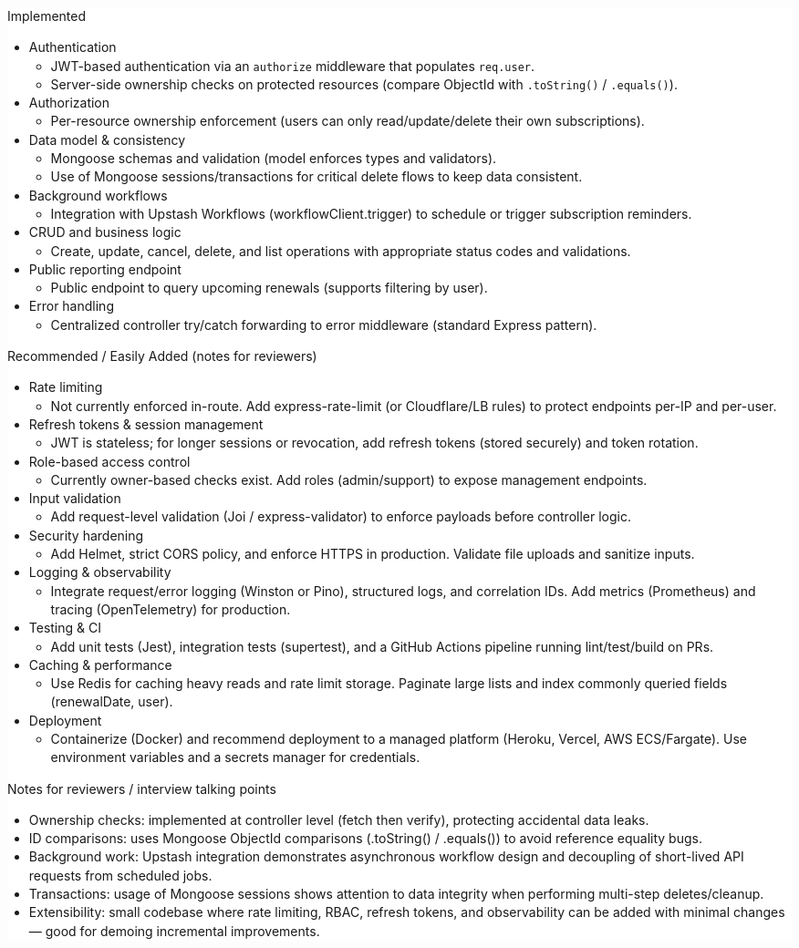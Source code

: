 Implemented
- Authentication
  - JWT-based authentication via an `authorize` middleware that populates `req.user`.
  - Server-side ownership checks on protected resources (compare ObjectId with `.toString()` / `.equals()`).
- Authorization
  - Per-resource ownership enforcement (users can only read/update/delete their own subscriptions).
- Data model & consistency
  - Mongoose schemas and validation (model enforces types and validators).
  - Use of Mongoose sessions/transactions for critical delete flows to keep data consistent.
- Background workflows
  - Integration with Upstash Workflows (workflowClient.trigger) to schedule or trigger subscription reminders.
- CRUD and business logic
  - Create, update, cancel, delete, and list operations with appropriate status codes and validations.
- Public reporting endpoint
  - Public endpoint to query upcoming renewals (supports filtering by user).
- Error handling
  - Centralized controller try/catch forwarding to error middleware (standard Express pattern).

Recommended / Easily Added (notes for reviewers)
- Rate limiting
  - Not currently enforced in-route. Add express-rate-limit (or Cloudflare/LB rules) to protect endpoints per-IP and per-user.
- Refresh tokens & session management
  - JWT is stateless; for longer sessions or revocation, add refresh tokens (stored securely) and token rotation.
- Role-based access control
  - Currently owner-based checks exist. Add roles (admin/support) to expose management endpoints.
- Input validation
  - Add request-level validation (Joi / express-validator) to enforce payloads before controller logic.
- Security hardening
  - Add Helmet, strict CORS policy, and enforce HTTPS in production. Validate file uploads and sanitize inputs.
- Logging & observability
  - Integrate request/error logging (Winston or Pino), structured logs, and correlation IDs. Add metrics (Prometheus) and tracing (OpenTelemetry) for production.
- Testing & CI
  - Add unit tests (Jest), integration tests (supertest), and a GitHub Actions pipeline running lint/test/build on PRs.
- Caching & performance
  - Use Redis for caching heavy reads and rate limit storage. Paginate large lists and index commonly queried fields (renewalDate, user).
- Deployment
  - Containerize (Docker) and recommend deployment to a managed platform (Heroku, Vercel, AWS ECS/Fargate). Use environment variables and a secrets manager for credentials.

Notes for reviewers / interview talking points
- Ownership checks: implemented at controller level (fetch then verify), protecting accidental data leaks.
- ID comparisons: uses Mongoose ObjectId comparisons (.toString() / .equals()) to avoid reference equality bugs.
- Background work: Upstash integration demonstrates asynchronous workflow design and decoupling of short-lived API requests from scheduled jobs.
- Transactions: usage of Mongoose sessions shows attention to data integrity when performing multi-step deletes/cleanup.
- Extensibility: small codebase where rate limiting, RBAC, refresh tokens, and observability can be added with minimal changes — good for demoing incremental improvements.
